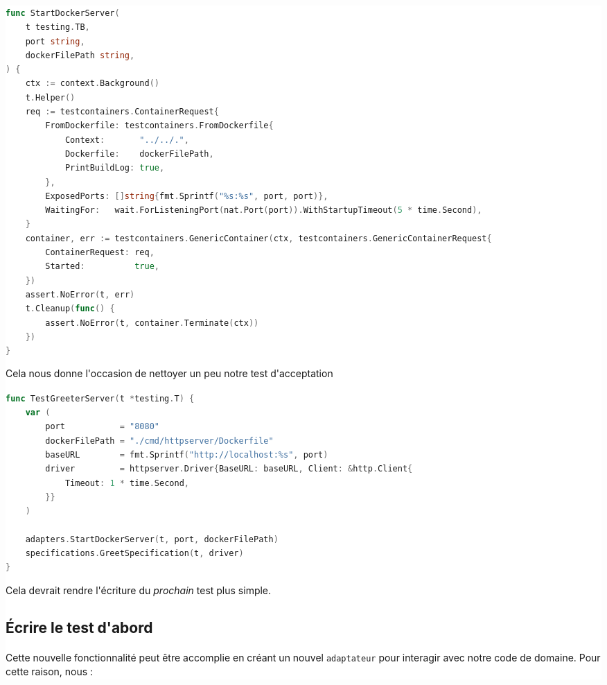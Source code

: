 ```go
func StartDockerServer(
	t testing.TB,
	port string,
	dockerFilePath string,
) {
	ctx := context.Background()
	t.Helper()
	req := testcontainers.ContainerRequest{
		FromDockerfile: testcontainers.FromDockerfile{
			Context:       "../../.",
			Dockerfile:    dockerFilePath,
			PrintBuildLog: true,
		},
		ExposedPorts: []string{fmt.Sprintf("%s:%s", port, port)},
		WaitingFor:   wait.ForListeningPort(nat.Port(port)).WithStartupTimeout(5 * time.Second),
	}
	container, err := testcontainers.GenericContainer(ctx, testcontainers.GenericContainerRequest{
		ContainerRequest: req,
		Started:          true,
	})
	assert.NoError(t, err)
	t.Cleanup(func() {
		assert.NoError(t, container.Terminate(ctx))
	})
}
```

Cela nous donne l'occasion de nettoyer un peu notre test d'acceptation

```go
func TestGreeterServer(t *testing.T) {
	var (
		port           = "8080"
		dockerFilePath = "./cmd/httpserver/Dockerfile"
		baseURL        = fmt.Sprintf("http://localhost:%s", port)
		driver         = httpserver.Driver{BaseURL: baseURL, Client: &http.Client{
			Timeout: 1 * time.Second,
		}}
	)

	adapters.StartDockerServer(t, port, dockerFilePath)
	specifications.GreetSpecification(t, driver)
}
```

Cela devrait rendre l'écriture du _prochain_ test plus simple.

## Écrire le test d'abord

Cette nouvelle fonctionnalité peut être accomplie en créant un nouvel `adaptateur` pour interagir avec notre code de domaine. Pour cette raison, nous :
